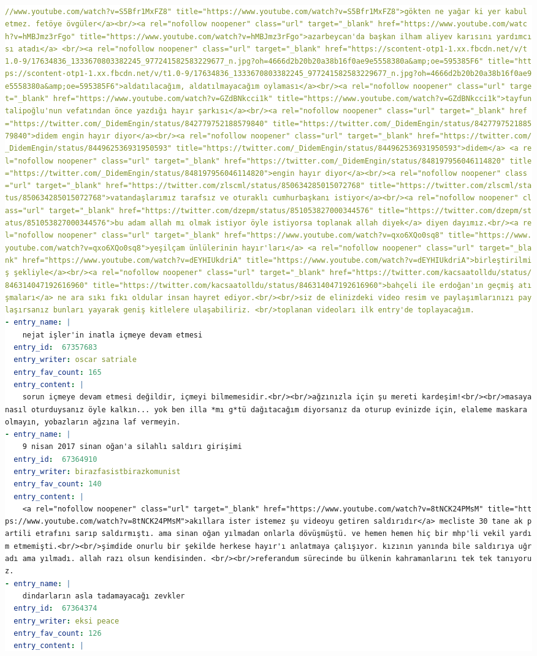 ```yaml
//www.youtube.com/watch?v=S5Bfr1MxFZ8" title="https://www.youtube.com/watch?v=S5Bfr1MxFZ8">gökten ne yağar ki yer kabul etmez. fetöye övgüler</a><br/><a rel="nofollow noopener" class="url" target="_blank" href="https://www.youtube.com/watch?v=hMBJmz3rFgo" title="https://www.youtube.com/watch?v=hMBJmz3rFgo">azarbeycan'da başkan ilham aliyev karısını yardımcısı atadı</a> <br/><a rel="nofollow noopener" class="url" target="_blank" href="https://scontent-otp1-1.xx.fbcdn.net/v/t1.0-9/17634836_1333670803382245_977241582583229677_n.jpg?oh=4666d2b20b20a38b16f0ae9e5558380a&amp;oe=595385F6" title="https://scontent-otp1-1.xx.fbcdn.net/v/t1.0-9/17634836_1333670803382245_977241582583229677_n.jpg?oh=4666d2b20b20a38b16f0ae9e5558380a&amp;oe=595385F6">aldatılacağım, aldatılmayacağım oylaması</a><br/><a rel="nofollow noopener" class="url" target="_blank" href="https://www.youtube.com/watch?v=GZdBNkcci1k" title="https://www.youtube.com/watch?v=GZdBNkcci1k">tayfun talipoğlu'nun vefatından önce yazdığı hayır şarkısı</a><br/><a rel="nofollow noopener" class="url" target="_blank" href="https://twitter.com/_DidemEngin/status/842779752188579840" title="https://twitter.com/_DidemEngin/status/842779752188579840">didem engin hayır diyor</a><br/><a rel="nofollow noopener" class="url" target="_blank" href="https://twitter.com/_DidemEngin/status/844962536931950593" title="https://twitter.com/_DidemEngin/status/844962536931950593">didem</a> <a rel="nofollow noopener" class="url" target="_blank" href="https://twitter.com/_DidemEngin/status/848197956046114820" title="https://twitter.com/_DidemEngin/status/848197956046114820">engin hayır diyor</a><br/><a rel="nofollow noopener" class="url" target="_blank" href="https://twitter.com/zlscml/status/850634285015072768" title="https://twitter.com/zlscml/status/850634285015072768">vatandaşlarımız tarafsız ve oturaklı cumhurbaşkanı istiyor</a><br/><a rel="nofollow noopener" class="url" target="_blank" href="https://twitter.com/dzepm/status/851053827000344576" title="https://twitter.com/dzepm/status/851053827000344576">bu adam allah mı olmak istiyor öyle istiyorsa toplanak allah diyek</a> diyen dayımız.<br/><a rel="nofollow noopener" class="url" target="_blank" href="https://www.youtube.com/watch?v=qxo6XQo0sq8" title="https://www.youtube.com/watch?v=qxo6XQo0sq8">yeşilçam ünlülerinin hayır'ları</a> <a rel="nofollow noopener" class="url" target="_blank" href="https://www.youtube.com/watch?v=dEYHIUkdriA" title="https://www.youtube.com/watch?v=dEYHIUkdriA">birleştirilmiş şekliyle</a><br/><a rel="nofollow noopener" class="url" target="_blank" href="https://twitter.com/kacsaatolldu/status/846314047192616960" title="https://twitter.com/kacsaatolldu/status/846314047192616960">bahçeli ile erdoğan'ın geçmiş atışmaları</a> ne ara sıkı fıkı oldular insan hayret ediyor.<br/><br/>siz de elinizdeki video resim ve paylaşımlarınızı paylaşırsanız bunları yayarak geniş kitlelere ulaşabiliriz. <br/>toplanan videoları ilk entry'de toplayacağım.
- entry_name: |
    nejat işler'in inatla içmeye devam etmesi
  entry_id:  67357683
  entry_writer: oscar satriale
  entry_fav_count: 165
  entry_content: |
    sorun içmeye devam etmesi değildir, içmeyi bilmemesidir.<br/><br/>ağzınızla için şu mereti kardeşim!<br/><br/>masaya nasıl oturduysanız öyle kalkın... yok ben illa *mı g*tü dağıtacağım diyorsanız da oturup evinizde için, elaleme maskara olmayın, yobazların ağzına laf vermeyin.
- entry_name: |
    9 nisan 2017 sinan oğan'a silahlı saldırı girişimi
  entry_id:  67364910
  entry_writer: birazfasistbirazkomunist
  entry_fav_count: 140
  entry_content: |
    <a rel="nofollow noopener" class="url" target="_blank" href="https://www.youtube.com/watch?v=8tNCK24PMsM" title="https://www.youtube.com/watch?v=8tNCK24PMsM">akıllara ister istemez şu videoyu getiren saldırıdır</a> mecliste 30 tane ak partili etrafını sarıp saldırmıştı. ama sinan oğan yılmadan onlarla dövüşmüştü. ve hemen hemen hiç bir mhp'li vekil yardım etmemişti.<br/><br/>şimdide onurlu bir şekilde herkese hayır'ı anlatmaya çalışıyor. kızının yanında bile saldırıya uğradı ama yılmadı. allah razı olsun kendisinden. <br/><br/>referandum sürecinde bu ülkenin kahramanlarını tek tek tanıyoruz.
- entry_name: |
    dindarların asla tadamayacağı zevkler
  entry_id:  67364374
  entry_writer: eksi peace
  entry_fav_count: 126
  entry_content: |
```